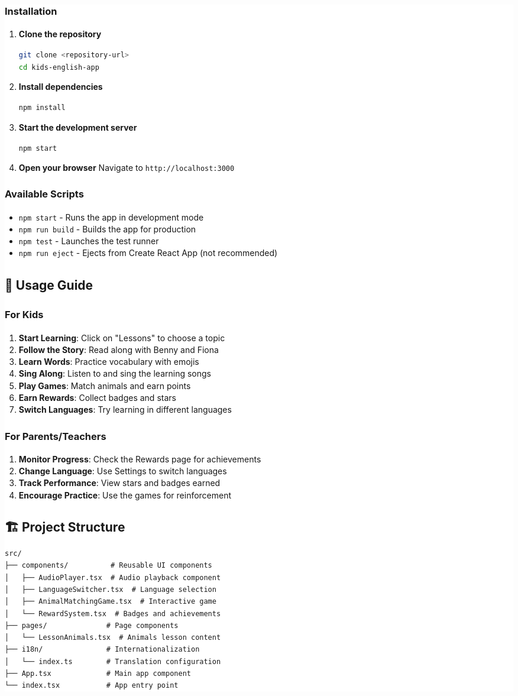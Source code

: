 ### Installation

1. **Clone the repository**
   ```bash
   git clone <repository-url>
   cd kids-english-app
   ```

2. **Install dependencies**
   ```bash
   npm install
   ```

3. **Start the development server**
   ```bash
   npm start
   ```

4. **Open your browser**
   Navigate to `http://localhost:3000`

### Available Scripts

- `npm start` - Runs the app in development mode
- `npm run build` - Builds the app for production
- `npm test` - Launches the test runner
- `npm run eject` - Ejects from Create React App (not recommended)

## 📖 Usage Guide

### For Kids
1. **Start Learning**: Click on "Lessons" to choose a topic
2. **Follow the Story**: Read along with Benny and Fiona
3. **Learn Words**: Practice vocabulary with emojis
4. **Sing Along**: Listen to and sing the learning songs
5. **Play Games**: Match animals and earn points
6. **Earn Rewards**: Collect badges and stars
7. **Switch Languages**: Try learning in different languages

### For Parents/Teachers
1. **Monitor Progress**: Check the Rewards page for achievements
2. **Change Language**: Use Settings to switch languages
3. **Track Performance**: View stars and badges earned
4. **Encourage Practice**: Use the games for reinforcement

## 🏗️ Project Structure

```
src/
├── components/          # Reusable UI components
│   ├── AudioPlayer.tsx  # Audio playback component
│   ├── LanguageSwitcher.tsx  # Language selection
│   ├── AnimalMatchingGame.tsx  # Interactive game
│   └── RewardSystem.tsx  # Badges and achievements
├── pages/              # Page components
│   └── LessonAnimals.tsx  # Animals lesson content
├── i18n/               # Internationalization
│   └── index.ts        # Translation configuration
├── App.tsx             # Main app component
└── index.tsx           # App entry point
```
